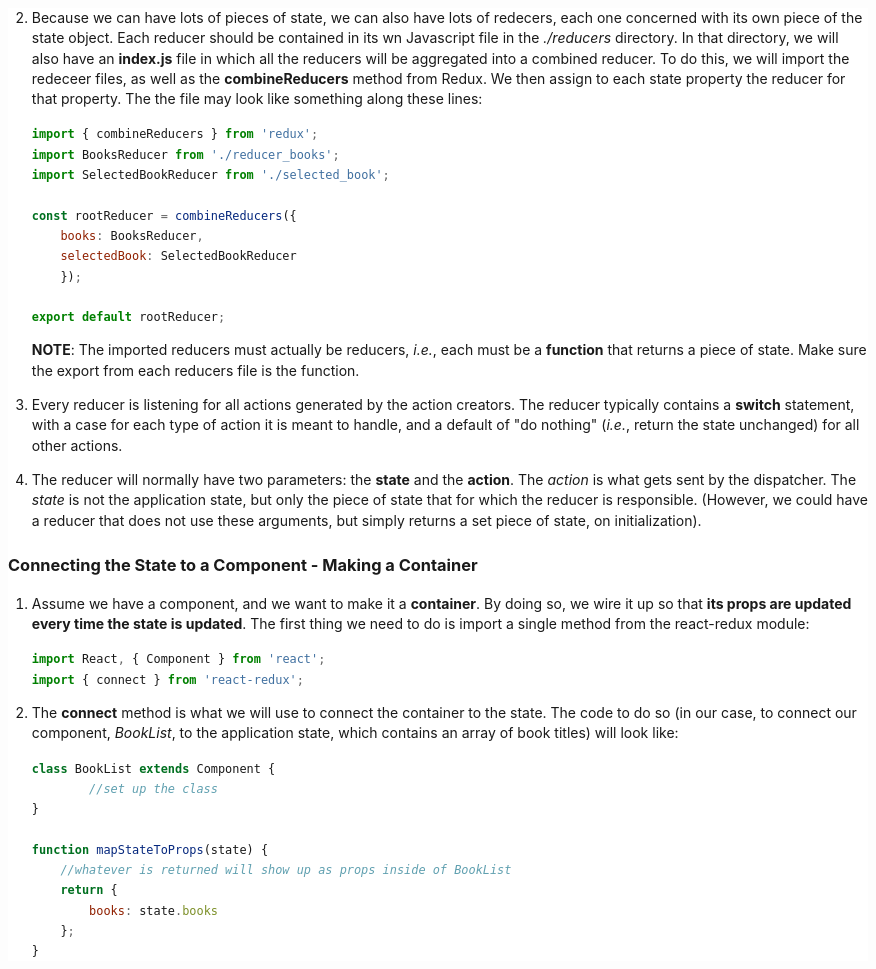 2. Because we can have lots of pieces of state, we can also have lots of redecers, each one concerned with its own piece of the state object. Each reducer should be contained in its wn Javascript file in the *./reducers* directory. In that directory, we will also have an **index.js** file in which all the reducers will be aggregated into a combined reducer. To do this, we will import the redeceer files, as well as the **combineReducers** method from Redux. We then assign to each state property the reducer for that property. The the file may look like something along these lines:
    ```javascript
    import { combineReducers } from 'redux';
    import BooksReducer from './reducer_books';
    import SelectedBookReducer from './selected_book';

    const rootReducer = combineReducers({
        books: BooksReducer,
        selectedBook: SelectedBookReducer
        });

    export default rootReducer;	
    ```
    **NOTE**: The imported reducers must actually be reducers, *i.e.*, each must be a **function** that returns a piece of state. Make sure the export from each reducers file is the function.	

3. Every reducer is listening for all actions generated by the action creators.  The reducer typically contains a **switch** statement, with a case for each type of action it is meant to handle, and a default of "do nothing" (*i.e.*, return the state unchanged) for all other actions.

4. The reducer will normally have two parameters: the **state** and the **action**. The *action* is what gets sent by the dispatcher.  The *state* is not the application state, but only the piece of state that for which the reducer is responsible. (However, we could have a reducer that does not use these arguments, but simply returns a set piece of state, on initialization).
		
### Connecting the State to a Component - Making a Container

1. Assume we have a component, and we want to make it a **container**.  By doing so, we wire it up so that **its props are updated every time the state is updated**. The first thing we need to do is import a single method from the react-redux module:
    ```javascript
    import React, { Component } from 'react';
    import { connect } from 'react-redux';
    ```

2. The **connect** method is what we will use to connect the container to the state. The code to do so (in our case, to connect our component, *BookList*, to the application state, which contains an array of book titles) will look like:
    ```javascript
    class BookList extends Component {
            //set up the class
    }

    function mapStateToProps(state) {
        //whatever is returned will show up as props inside of BookList
        return {
            books: state.books
        };
    }
    